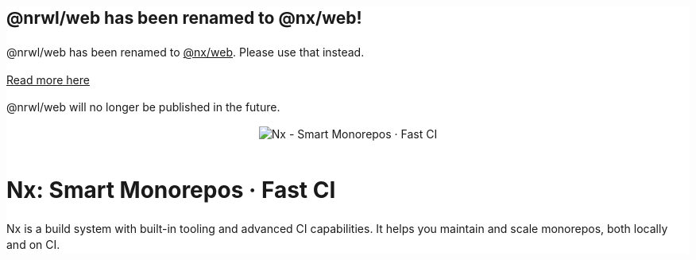 ## @nrwl/web has been renamed to @nx/web!

@nrwl/web has been renamed to [@nx/web](https://www.npmjs.com/package/@nx/web). Please use that instead.

[Read more here](https://nx.dev/recipes/other/rescope)

@nrwl/web will no longer be published in the future.

<p style="text-align: center;">
  <picture>
    <source media="(prefers-color-scheme: dark)" srcset="https://raw.githubusercontent.com/nrwl/nx/master/images/nx-dark.svg">
    <img alt="Nx - Smart Monorepos · Fast CI" src="https://raw.githubusercontent.com/nrwl/nx/master/images/nx-light.svg" width="100%">
  </picture>
</p>

# Nx: Smart Monorepos · Fast CI

Nx is a build system with built-in tooling and advanced CI capabilities. It helps you maintain and scale monorepos, both locally and on CI.
